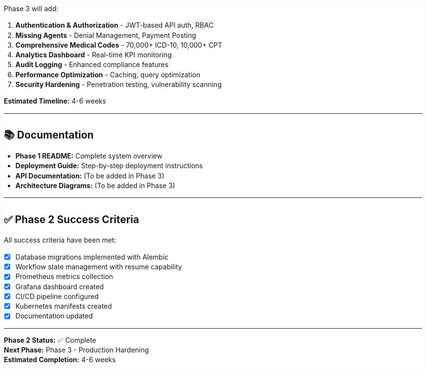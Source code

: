 Phase 3 will add:

1. **Authentication & Authorization** - JWT-based API auth, RBAC
2. **Missing Agents** - Denial Management, Payment Posting
3. **Comprehensive Medical Codes** - 70,000+ ICD-10, 10,000+ CPT
4. **Analytics Dashboard** - Real-time KPI monitoring
5. **Audit Logging** - Enhanced compliance features
6. **Performance Optimization** - Caching, query optimization
7. **Security Hardening** - Penetration testing, vulnerability scanning

**Estimated Timeline:** 4-6 weeks

---

## 📚 Documentation

- **Phase 1 README:** Complete system overview
- **Deployment Guide:** Step-by-step deployment instructions
- **API Documentation:** (To be added in Phase 3)
- **Architecture Diagrams:** (To be added in Phase 3)

---

## ✅ Phase 2 Success Criteria

All success criteria have been met:

- [x] Database migrations implemented with Alembic
- [x] Workflow state management with resume capability
- [x] Prometheus metrics collection
- [x] Grafana dashboard created
- [x] CI/CD pipeline configured
- [x] Kubernetes manifests created
- [x] Documentation updated

---

**Phase 2 Status:** ✅ Complete  
**Next Phase:** Phase 3 - Production Hardening  
**Estimated Completion:** 4-6 weeks

